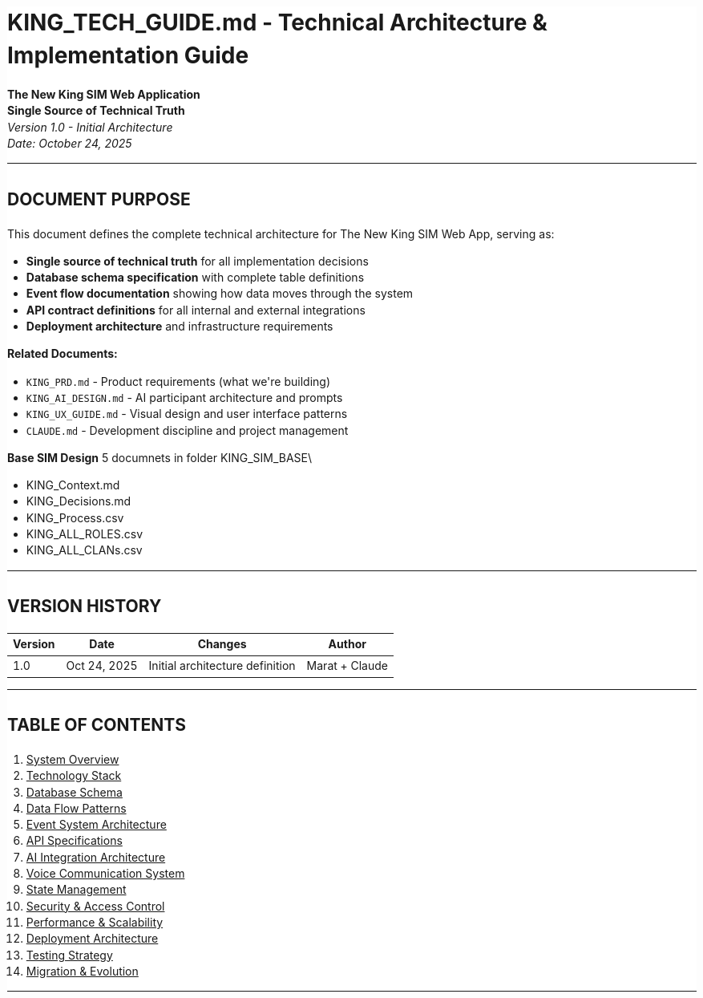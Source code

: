 # KING_TECH_GUIDE.md - Technical Architecture & Implementation Guide
**The New King SIM Web Application**  
**Single Source of Technical Truth**  
*Version 1.0 - Initial Architecture*  
*Date: October 24, 2025*

---

## DOCUMENT PURPOSE

This document defines the complete technical architecture for The New King SIM Web App, serving as:
- **Single source of technical truth** for all implementation decisions
- **Database schema specification** with complete table definitions
- **Event flow documentation** showing how data moves through the system
- **API contract definitions** for all internal and external integrations
- **Deployment architecture** and infrastructure requirements

**Related Documents:**
- `KING_PRD.md` - Product requirements (what we're building)
- `KING_AI_DESIGN.md` - AI participant architecture and prompts
- `KING_UX_GUIDE.md` - Visual design and user interface patterns
- `CLAUDE.md` - Development discipline and project management

**Base SIM Design** 5 documnets in folder KING_SIM_BASE\ 
- KING_Context.md 
- KING_Decisions.md 
- KING_Process.csv
- KING_ALL_ROLES.csv 
- KING_ALL_CLANs.csv

---

## VERSION HISTORY

| Version | Date | Changes | Author |
|---------|------|---------|--------|
| 1.0 | Oct 24, 2025 | Initial architecture definition | Marat + Claude |

---

## TABLE OF CONTENTS

1. [System Overview](#1-system-overview)
2. [Technology Stack](#2-technology-stack)
3. [Database Schema](#3-database-schema)
4. [Data Flow Patterns](#4-data-flow-patterns)
5. [Event System Architecture](#5-event-system-architecture)
6. [API Specifications](#6-api-specifications)
7. [AI Integration Architecture](#7-ai-integration-architecture)
8. [Voice Communication System](#8-voice-communication-system)
9. [State Management](#9-state-management)
10. [Security & Access Control](#10-security--access-control)
11. [Performance & Scalability](#11-performance--scalability)
12. [Deployment Architecture](#12-deployment-architecture)
13. [Testing Strategy](#13-testing-strategy)
14. [Migration & Evolution](#14-migration--evolution)

---